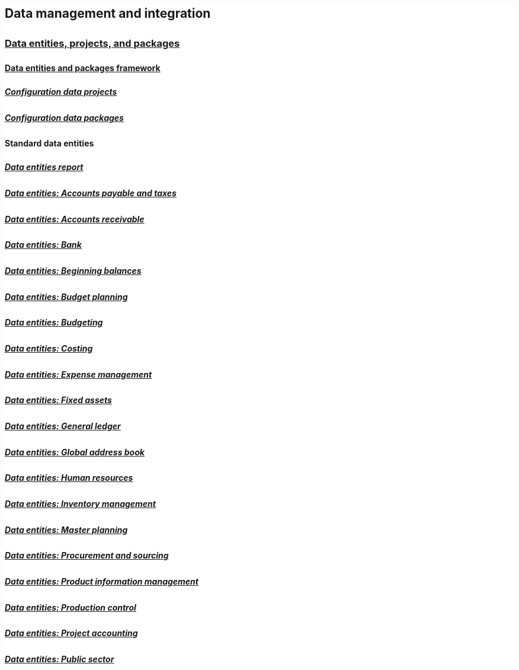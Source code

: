 
## Data management and integration

### [Data entities, projects, and packages](dev-itpro/data-entities/data-entities.md)
#### [Data entities and packages framework](dev-itpro/data-entities/data-entities-data-packages.md)
##### [Configuration data projects](dev-itpro/data-entities/configuration-data-projects.md)
##### [Configuration data packages](dev-itpro/data-entities/configuration-data-packages.md)

#### Standard data entities
##### [Data entities report](dev-itpro/data-entities/data-entities-report.md)
##### [Data entities: Accounts payable and taxes](dev-itpro/data-entities/data-entities-accounts-payable-taxes.md)
##### [Data entities: Accounts receivable](dev-itpro/data-entities/data-entities-accounts-receivable.md)
##### [Data entities: Bank](dev-itpro/data-entities/data-entities-bank.md)
##### [Data entities: Beginning balances](dev-itpro/data-entities/data-entities-beginning-balances.md)
##### [Data entities: Budget planning](dev-itpro/data-entities/data-entities-budget-plan.md)
##### [Data entities: Budgeting](dev-itpro/data-entities/data-entities-budgeting.md)
##### [Data entities: Costing](dev-itpro/data-entities/data-entities-costing.md)
##### [Data entities: Expense management](dev-itpro/data-entities/data-entities-expense-management.md)
##### [Data entities: Fixed assets](dev-itpro/data-entities/data-entities-fixed-assets.md)
##### [Data entities: General ledger](dev-itpro/data-entities/data-entities-general-ledger.md)
##### [Data entities: Global address book](dev-itpro/data-entities/data-entities-global-address-book.md)
##### [Data entities: Human resources](dev-itpro/data-entities/data-entities-human-resources.md)
##### [Data entities: Inventory management](dev-itpro/data-entities/data-entities-inventory-management.md)
##### [Data entities: Master planning](dev-itpro/data-entities/data-entities-master-plan.md)
##### [Data entities: Procurement and sourcing](dev-itpro/data-entities/data-entities-procurement-sourcing.md)
##### [Data entities: Product information management](dev-itpro/data-entities/data-entities-product-information-management.md)
##### [Data entities: Production control](dev-itpro/data-entities/data-entities-production-control.md)
##### [Data entities: Project accounting](dev-itpro/data-entities/data-entities-project-accounting.md)
##### [Data entities: Public sector](dev-itpro/data-entities/data-entities-public-sector.md)